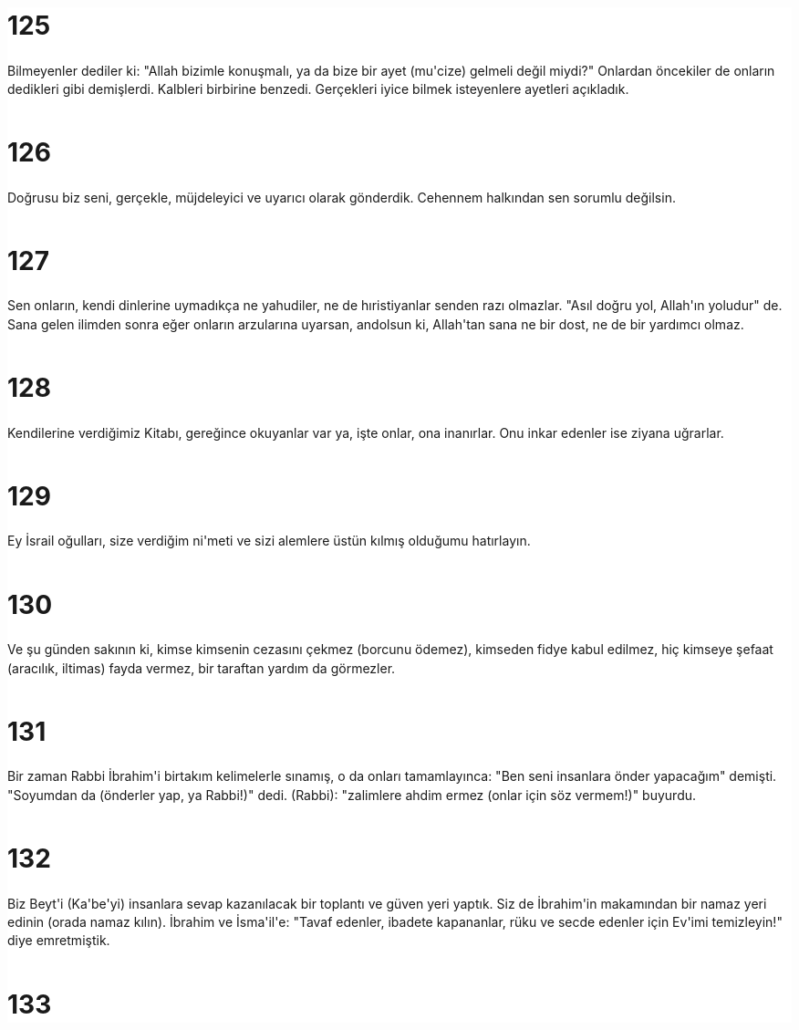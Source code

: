 # 125

Bilmeyenler dediler ki: "Allah bizimle konuşmalı, ya da bize bir ayet (mu'cize) gelmeli değil miydi?" Onlardan öncekiler de onların dedikleri gibi demişlerdi. Kalbleri birbirine benzedi. Gerçekleri iyice bilmek isteyenlere ayetleri açıkladık.

# 126

Doğrusu biz seni, gerçekle, müjdeleyici ve uyarıcı olarak gönderdik. Cehennem halkından sen sorumlu değilsin.

# 127

Sen onların, kendi dinlerine uymadıkça ne yahudiler, ne de hıristiyanlar senden razı olmazlar. "Asıl doğru yol, Allah'ın yoludur" de. Sana gelen ilimden sonra eğer onların arzularına uyarsan, andolsun ki, Allah'tan sana ne bir dost, ne de bir yardımcı olmaz.

# 128

Kendilerine verdiğimiz Kitabı, gereğince okuyanlar var ya, işte onlar, ona inanırlar. Onu inkar edenler ise ziyana uğrarlar.

# 129

Ey İsrail oğulları, size verdiğim ni'meti ve sizi alemlere üstün kılmış olduğumu hatırlayın.

# 130

Ve şu günden sakının ki, kimse kimsenin cezasını çekmez (borcunu ödemez), kimseden fidye kabul edilmez, hiç kimseye şefaat (aracılık, iltimas) fayda vermez, bir taraftan yardım da görmezler.

# 131

Bir zaman Rabbi İbrahim'i birtakım kelimelerle sınamış, o da onları tamamlayınca: "Ben seni insanlara önder yapacağım" demişti. "Soyumdan da (önderler yap, ya Rabbi!)" dedi. (Rabbi): "zalimlere ahdim ermez (onlar için söz vermem!)" buyurdu.

# 132

Biz Beyt'i (Ka'be'yi) insanlara sevap kazanılacak bir toplantı ve güven yeri yaptık. Siz de İbrahim'in makamından bir namaz yeri edinin (orada namaz kılın). İbrahim ve İsma'il'e: "Tavaf edenler, ibadete kapananlar, rüku ve secde edenler için Ev'imi temizleyin!" diye emretmiştik.

# 133
